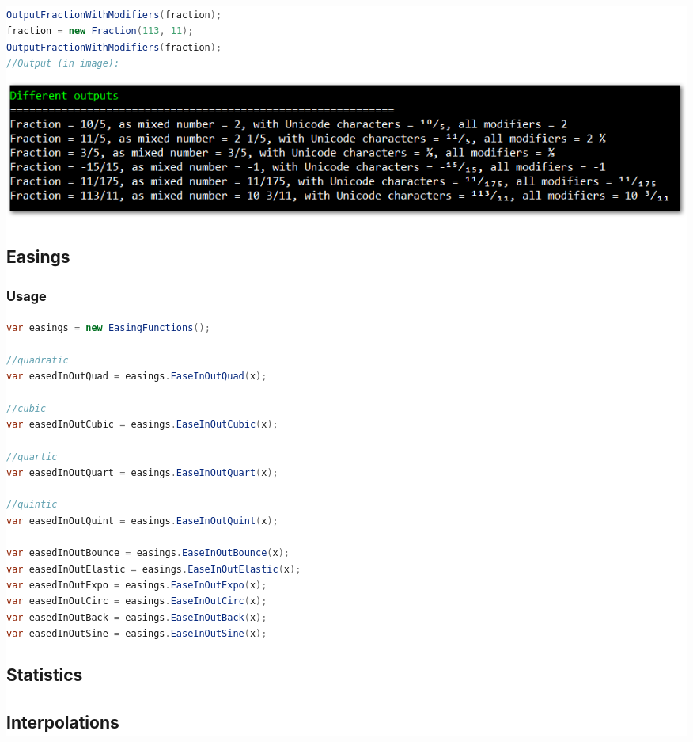 ```csharp
OutputFractionWithModifiers(fraction);
fraction = new Fraction(113, 11);
OutputFractionWithModifiers(fraction);
//Output (in image):
```

![foo](doc/DisplayOptionsOutput.png "Display Options Output")



## Easings

### Usage

```csharp
var easings = new EasingFunctions();

//quadratic
var easedInOutQuad = easings.EaseInOutQuad(x);

//cubic
var easedInOutCubic = easings.EaseInOutCubic(x);

//quartic
var easedInOutQuart = easings.EaseInOutQuart(x);

//quintic
var easedInOutQuint = easings.EaseInOutQuint(x);

var easedInOutBounce = easings.EaseInOutBounce(x);
var easedInOutElastic = easings.EaseInOutElastic(x);
var easedInOutExpo = easings.EaseInOutExpo(x);
var easedInOutCirc = easings.EaseInOutCirc(x);
var easedInOutBack = easings.EaseInOutBack(x);
var easedInOutSine = easings.EaseInOutSine(x);
```



## Statistics



## Interpolations
